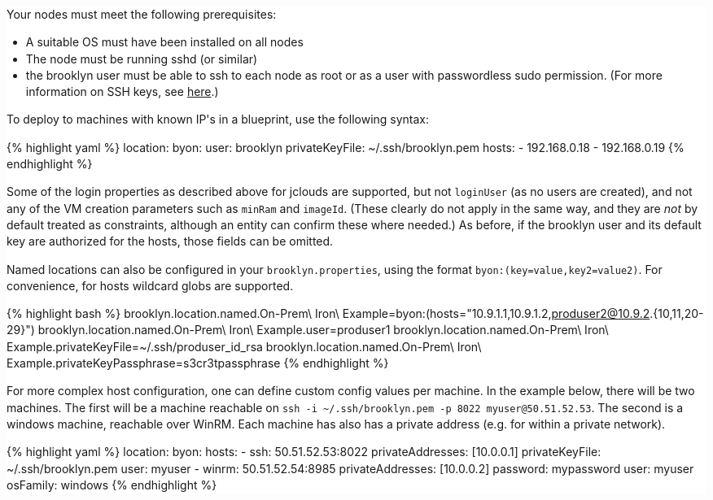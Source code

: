 Your nodes must meet the following prerequisites:

- A suitable OS must have been installed on all nodes
- The node must be running sshd (or similar)
- the brooklyn user must be able to ssh to each node as root or as a user with passwordless sudo permission. (For more information on SSH keys, see [here](ssh-keys.html).) 

To deploy to machines with known IP's in a blueprint, use the following syntax:

{% highlight yaml %}
location:
  byon:
    user: brooklyn
    privateKeyFile: ~/.ssh/brooklyn.pem
    hosts:
    - 192.168.0.18
    - 192.168.0.19
{% endhighlight %}

Some of the login properties as described above for jclouds are supported,
but not `loginUser` (as no users are created), and not any of the
VM creation parameters such as `minRam` and `imageId`.
(These clearly do not apply in the same way, and they are *not* 
by default treated as constraints, although an entity can confirm these
where needed.)
As before, if the brooklyn user and its default key are authorized for the hosts,
those fields can be omitted.

Named locations can also be configured in your `brooklyn.properties`,
using the format `byon:(key=value,key2=value2)`.
For convenience, for hosts wildcard globs are supported.

{% highlight bash %}
brooklyn.location.named.On-Prem\ Iron\ Example=byon:(hosts="10.9.1.1,10.9.1.2,produser2@10.9.2.{10,11,20-29}")
brooklyn.location.named.On-Prem\ Iron\ Example.user=produser1
brooklyn.location.named.On-Prem\ Iron\ Example.privateKeyFile=~/.ssh/produser_id_rsa
brooklyn.location.named.On-Prem\ Iron\ Example.privateKeyPassphrase=s3cr3tpassphrase
{% endhighlight %}

For more complex host configuration, one can define custom config values per machine. In the example 
below, there will be two machines. The first will be a machine reachable on
`ssh -i ~/.ssh/brooklyn.pem -p 8022 myuser@50.51.52.53`. The second is a windows machine, reachable 
over WinRM. Each machine has also has a private address (e.g. for within a private network).

{% highlight yaml %}
location:
  byon:
    hosts:
    - ssh: 50.51.52.53:8022
      privateAddresses: [10.0.0.1]
      privateKeyFile: ~/.ssh/brooklyn.pem
      user: myuser
    - winrm: 50.51.52.54:8985
      privateAddresses: [10.0.0.2]
      password: mypassword
      user: myuser
      osFamily: windows
{% endhighlight %}
